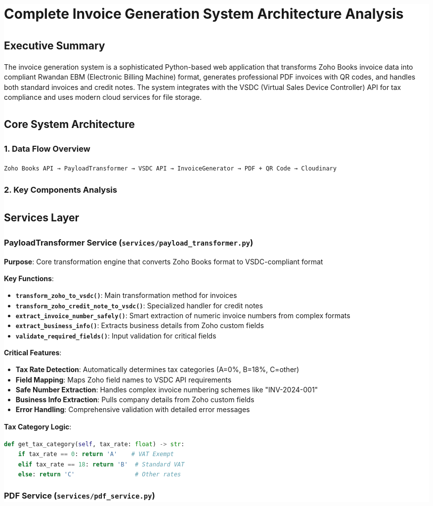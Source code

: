 # Complete Invoice Generation System Architecture Analysis

## Executive Summary

The invoice generation system is a sophisticated Python-based web application that transforms Zoho Books invoice data into compliant Rwandan EBM (Electronic Billing Machine) format, generates professional PDF invoices with QR codes, and handles both standard invoices and credit notes. The system integrates with the VSDC (Virtual Sales Device Controller) API for tax compliance and uses modern cloud services for file storage.

## Core System Architecture

### 1. Data Flow Overview
```
Zoho Books API → PayloadTransformer → VSDC API → InvoiceGenerator → PDF + QR Code → Cloudinary
```

### 2. Key Components Analysis

## Services Layer

### PayloadTransformer Service (`services/payload_transformer.py`)

**Purpose**: Core transformation engine that converts Zoho Books format to VSDC-compliant format

**Key Functions**:
- **`transform_zoho_to_vsdc()`**: Main transformation method for invoices
- **`transform_zoho_credit_note_to_vsdc()`**: Specialized handler for credit notes
- **`extract_invoice_number_safely()`**: Smart extraction of numeric invoice numbers from complex formats
- **`extract_business_info()`**: Extracts business details from Zoho custom fields
- **`validate_required_fields()`**: Input validation for critical fields

**Critical Features**:
- **Tax Rate Detection**: Automatically determines tax categories (A=0%, B=18%, C=other)
- **Field Mapping**: Maps Zoho field names to VSDC API requirements
- **Safe Number Extraction**: Handles complex invoice numbering schemes like "INV-2024-001"
- **Business Info Extraction**: Pulls company details from Zoho custom fields
- **Error Handling**: Comprehensive validation with detailed error messages

**Tax Category Logic**:
```python
def get_tax_category(self, tax_rate: float) -> str:
    if tax_rate == 0: return 'A'    # VAT Exempt
    elif tax_rate == 18: return 'B'  # Standard VAT
    else: return 'C'                 # Other rates
```

### PDF Service (`services/pdf_service.py`)
